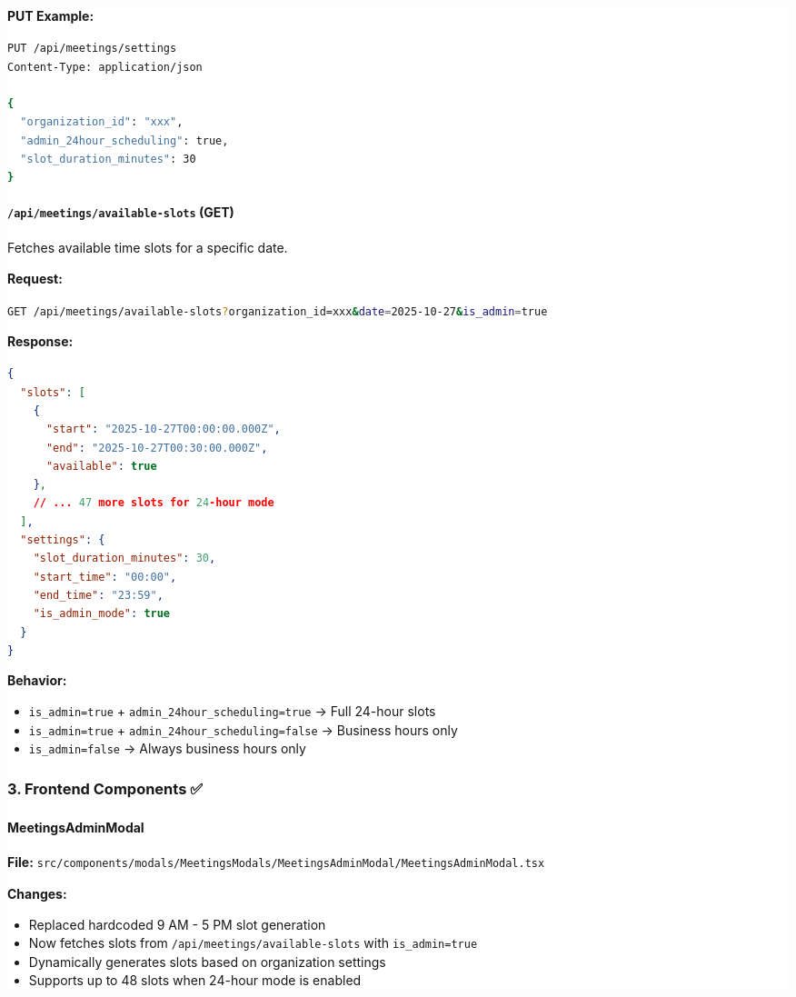 **PUT Example:**
```bash
PUT /api/meetings/settings
Content-Type: application/json

{
  "organization_id": "xxx",
  "admin_24hour_scheduling": true,
  "slot_duration_minutes": 30
}
```

#### `/api/meetings/available-slots` (GET)
Fetches available time slots for a specific date.

**Request:**
```bash
GET /api/meetings/available-slots?organization_id=xxx&date=2025-10-27&is_admin=true
```

**Response:**
```json
{
  "slots": [
    {
      "start": "2025-10-27T00:00:00.000Z",
      "end": "2025-10-27T00:30:00.000Z",
      "available": true
    },
    // ... 47 more slots for 24-hour mode
  ],
  "settings": {
    "slot_duration_minutes": 30,
    "start_time": "00:00",
    "end_time": "23:59",
    "is_admin_mode": true
  }
}
```

**Behavior:**
- `is_admin=true` + `admin_24hour_scheduling=true` → Full 24-hour slots
- `is_admin=true` + `admin_24hour_scheduling=false` → Business hours only
- `is_admin=false` → Always business hours only

### 3. Frontend Components ✅

#### MeetingsAdminModal
**File:** `src/components/modals/MeetingsModals/MeetingsAdminModal/MeetingsAdminModal.tsx`

**Changes:**
- Replaced hardcoded 9 AM - 5 PM slot generation
- Now fetches slots from `/api/meetings/available-slots` with `is_admin=true`
- Dynamically generates slots based on organization settings
- Supports up to 48 slots when 24-hour mode is enabled
